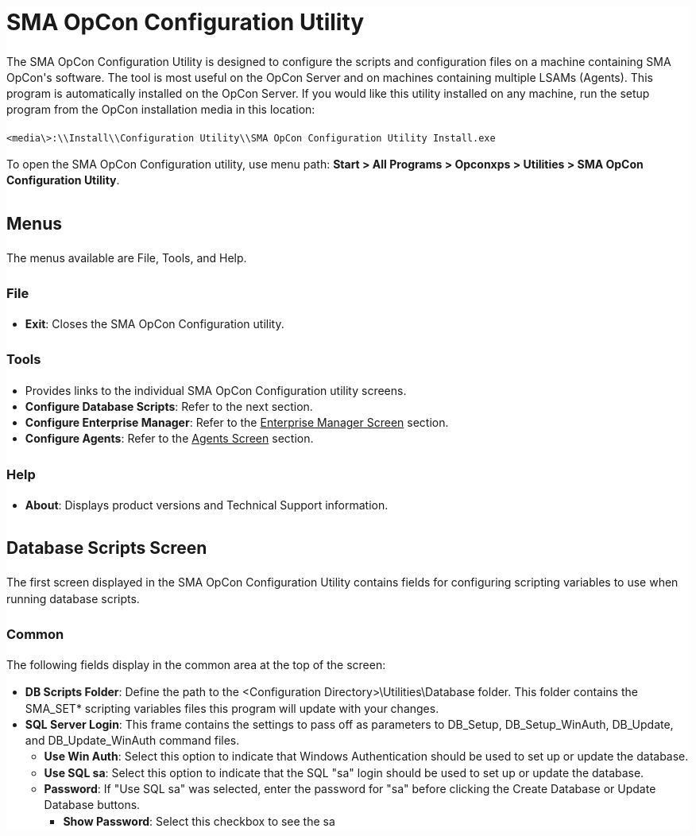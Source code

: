 # SMA OpCon Configuration Utility

The SMA OpCon Configuration Utility is designed to configure the scripts
and configuration files on a machine containing SMA OpCon's software.
The tool is most useful on the OpCon Server and on machines containing
multiple LSAMs (Agents). This program is automatically installed on the
OpCon Server. If you would like this utility installed on any machine,
run the setup program from the OpCon installation media in this
location:

`<media\>:\\Install\\Configuration Utility\\SMA OpCon Configuration Utility Install.exe`

To open the SMA OpCon Configuration utility, use menu path: **Start \> All Programs \> Opconxps \> Utilities \> SMA OpCon Configuration Utility**.

## Menus

The menus available are File, Tools, and Help.

### File

- **Exit**: Closes the SMA OpCon Configuration utility.

### Tools

- Provides links to the individual SMA OpCon Configuration utility
    screens.
- **Configure Database Scripts**: Refer to the next section.
- **Configure Enterprise Manager**: Refer to the [Enterprise Manager     Screen](#Enterpri) section.
- **Configure Agents**: Refer to the [Agents Screen](#Agents)
     section.

### Help

- **About**: Displays product versions and Technical Support
    information.

## Database Scripts Screen

The first screen displayed in the SMA OpCon Configuration Utility
contains fields for configuring scripting variables to use when running
database scripts.

### Common

The following fields display in the common area at the top of the
screen:

- **DB Scripts Folder**: Define the path to the <Configuration
    Directory\>\\Utilities\\Database folder. This folder contains the
    SMA_SET\* scripting variables files this program will update with
    your changes.
- **SQL Server Login**: This frame contains the settings to pass off
    as parameters to DB_Setup, DB_Setup_WinAuth, DB_Update, and
    DB_Update_WinAuth command files.
  - **Use Win Auth**: Select this option to indicate that Windows
        Authentication should be used to set up or update the database.
  - **Use SQL sa**: Select this option to indicate that the SQL
        "sa" login should be used to set up or update the database.
  - **Password**: If "Use SQL sa" was selected, enter the password
        for "sa" before clicking the Create Database or Update
        Database buttons.
    - **Show Password**: Select this checkbox to see the sa